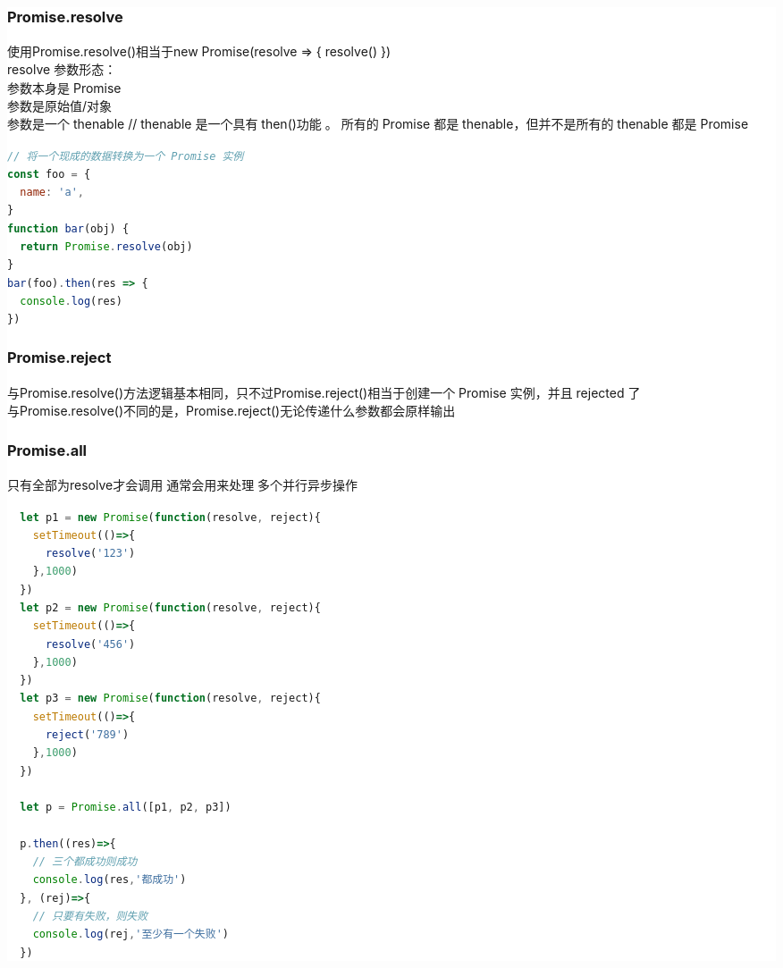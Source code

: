 ### Promise.resolve</br>

使用Promise.resolve()相当于new Promise(resolve => { resolve() })</br>
resolve 参数形态：</br>
  参数本身是 Promise</br>
  参数是原始值/对象</br>
  参数是一个 thenable  //  thenable 是一个具有 then()功能 。 所有的 Promise 都是 thenable，但并不是所有的 thenable 都是 Promise

```javascript
// 将一个现成的数据转换为一个 Promise 实例
const foo = {
  name: 'a',
}
function bar(obj) {
  return Promise.resolve(obj)
}
bar(foo).then(res => {
  console.log(res)
})
```

### Promise.reject</br>

与Promise.resolve()方法逻辑基本相同，只不过Promise.reject()相当于创建一个 Promise 实例，并且 rejected 了</br>
与Promise.resolve()不同的是，Promise.reject()无论传递什么参数都会原样输出

### Promise.all</br>

只有全部为resolve才会调用 通常会用来处理 多个并行异步操作

```javascript
  let p1 = new Promise(function(resolve, reject){
    setTimeout(()=>{
      resolve('123')
    },1000)
  })
  let p2 = new Promise(function(resolve, reject){
    setTimeout(()=>{
      resolve('456')
    },1000)
  })
  let p3 = new Promise(function(resolve, reject){
    setTimeout(()=>{
      reject('789')
    },1000)
  })

  let p = Promise.all([p1, p2, p3])

  p.then((res)=>{
    // 三个都成功则成功
    console.log(res,'都成功')
  }, (rej)=>{
    // 只要有失败，则失败
    console.log(rej,'至少有一个失败')
  })
```
